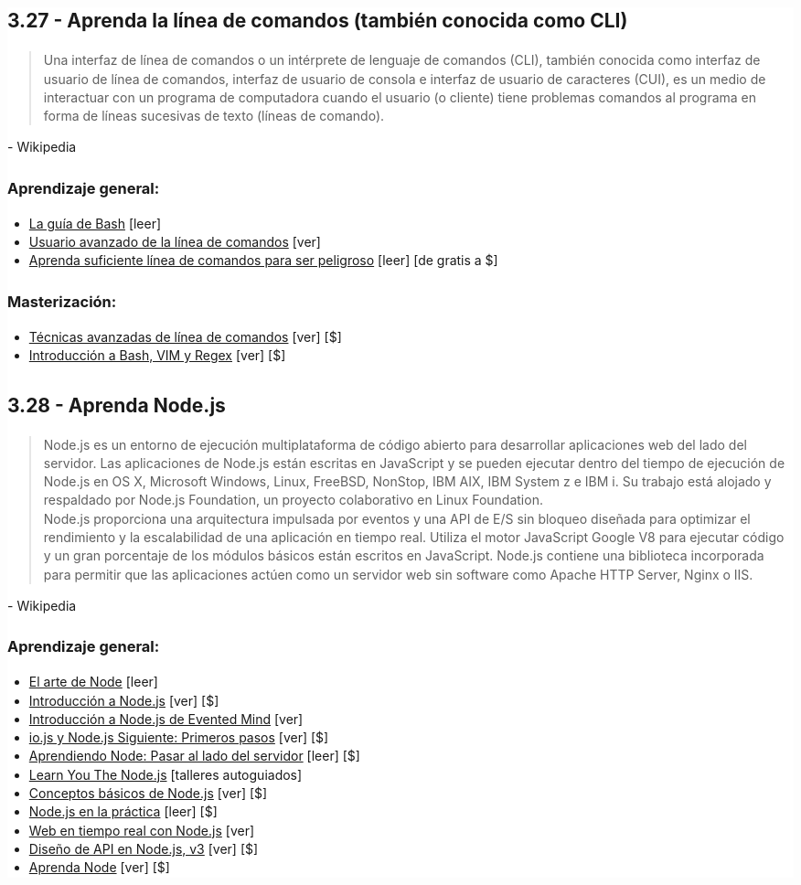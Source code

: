 ## 3.27 - Aprenda la línea de comandos (también conocida como CLI)

> Una interfaz de línea de comandos o un intérprete de lenguaje de comandos (CLI), también conocida como interfaz de usuario de línea de comandos, interfaz de usuario de consola e interfaz de usuario de caracteres (CUI), es un medio de interactuar con un programa de computadora cuando el usuario (o cliente) tiene problemas comandos al programa en forma de líneas sucesivas de texto (líneas de comando).<br>  
<div class="source">- Wikipedia</div>

### Aprendizaje general:

- [La guía de Bash](http://guide.bash.academy/) [leer]
- [Usuario avanzado de la línea de comandos](http://commandlinepoweruser.com/) [ver]
- [Aprenda suficiente línea de comandos para ser peligroso](http://www.learnenough.com/command-line-tutorial) [leer] [de gratis a $]

### Masterización:

- [Técnicas avanzadas de línea de comandos](https://code.tutsplus.com/courses/advanced-command-line-techniques) [ver] [$]
- [Introducción a Bash, VIM y Regex](https://frontendmasters.com/courses/bash-vim-regex/) [ver] [$]

## 3.28 - Aprenda Node.js

> Node.js es un entorno de ejecución multiplataforma de código abierto para desarrollar aplicaciones web del lado del servidor. Las aplicaciones de Node.js están escritas en JavaScript y se pueden ejecutar dentro del tiempo de ejecución de Node.js en OS X, Microsoft Windows, Linux, FreeBSD, NonStop, IBM AIX, IBM System z e IBM i. Su trabajo está alojado y respaldado por Node.js Foundation, un proyecto colaborativo en Linux Foundation.<br> Node.js proporciona una arquitectura impulsada por eventos y una API de E/S sin bloqueo diseñada para optimizar el rendimiento y la escalabilidad de una aplicación en tiempo real. Utiliza el motor JavaScript Google V8 para ejecutar código y un gran porcentaje de los módulos básicos están escritos en JavaScript. Node.js contiene una biblioteca incorporada para permitir que las aplicaciones actúen como un servidor web sin software como Apache HTTP Server, Nginx o IIS.<br>  
<div class="source">- Wikipedia</div>

### Aprendizaje general:

- [El arte de Node](https://github.com/maxogden/art-of-node#the-art-of-node) [leer]
- [Introducción a Node.js](https://frontendmasters.com/courses/node-js/) [ver] [$]
- [Introducción a Node.js de Evented Mind](https://www.eventedmind.com/classes/introduction-to-node-js-4c0326de) [ver]
- [io.js y Node.js Siguiente: Primeros pasos](http://www.pluralsight.com/courses/running-node-applications-io-js) [ver] [$]
- [Aprendiendo Node: Pasar al lado del servidor](https://www.amazon.com/Learning-Node-Server-Side-Shelley-Powers/dp/1491943122/?&_encoding=UTF8&tag=frontend-handbook-20&linkCode=ur2&linkId=264ce29eb0775f4e8ccb7db892539555&camp=1789&creative=9325) [leer] [$]
- [Learn You The Node.js](https://github.com/workshopper/learnyounode) [talleres autoguiados]
- [Conceptos básicos de Node.js](http://teamtreehouse.com/library/nodejs-basics) [ver] [$]
- [Node.js en la práctica](https://www.amazon.com/Node-js-Practice-Alex-R-Young/dp/1617290939/?&_encoding=UTF8&tag=frontend-handbook-20&linkCode=ur2&linkId=e202c01e97ebad79157fab3b59723e94&camp=1789&creative=9325) [leer] [$]
- [Web en tiempo real con Node.js](https://www.codeschool.com/courses/real-time-web-with-node-js) [ver]
- [Diseño de API en Node.js, v3](https://frontendmasters.com/courses/api-design-nodejs-v3/) [ver] [$]
- [Aprenda Node](https://learnnode.com/) [ver] [$]
